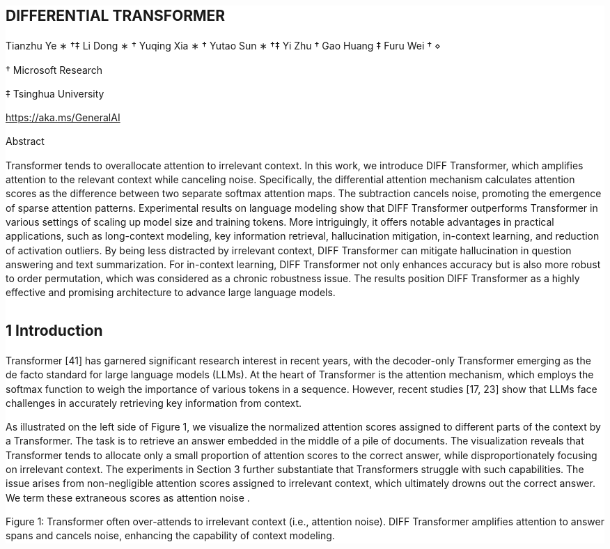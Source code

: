 ## DIFFERENTIAL TRANSFORMER

Tianzhu Ye ∗ †‡ Li Dong ∗ † Yuqing Xia ∗ † Yutao Sun ∗ †‡ Yi Zhu † Gao Huang ‡
Furu Wei † ⋄

† Microsoft Research

‡ Tsinghua University

https://aka.ms/GeneralAI

Abstract

Transformer tends to overallocate attention to irrelevant context. In this
work, we introduce DIFF Transformer, which amplifies attention to the relevant
context while canceling noise. Specifically, the differential attention
mechanism calculates attention scores as the difference between two separate
softmax attention maps. The subtraction cancels noise, promoting the emergence
of sparse attention patterns. Experimental results on language modeling show
that DIFF Transformer outperforms Transformer in various settings of scaling up
model size and training tokens. More intriguingly, it offers notable advantages
in practical applications, such as long-context modeling, key information
retrieval, hallucination mitigation, in-context learning, and reduction of
activation outliers. By being less distracted by irrelevant context, DIFF
Transformer can mitigate hallucination in question answering and text
summarization. For in-context learning, DIFF Transformer not only enhances
accuracy but is also more robust to order permutation, which was considered as
a chronic robustness issue. The results position DIFF Transformer as a highly
effective and promising architecture to advance large language models.

## 1 Introduction

Transformer [41] has garnered significant research interest in recent years,
with the decoder-only Transformer emerging as the de facto standard for large
language models (LLMs). At the heart of Transformer is the attention mechanism,
which employs the softmax function to weigh the importance of various tokens in
a sequence. However, recent studies [17, 23] show that LLMs face challenges in accurately
retrieving key information from context.

As illustrated on the left side of Figure 1, we visualize the normalized
attention scores assigned to different parts of the context by a Transformer.
The task is to retrieve an answer embedded in the middle of a pile of
documents. The visualization reveals that Transformer tends to allocate only a
small proportion of attention scores to the correct answer, while
disproportionately focusing on irrelevant context. The experiments in Section 3
further substantiate that Transformers struggle with such capabilities. The
issue arises from non-negligible attention scores assigned to irrelevant
context, which ultimately drowns out the correct answer. We term these
extraneous scores as attention noise .

Figure 1: Transformer often over-attends to irrelevant context (i.e., attention
noise). DIFF Transformer amplifies attention to answer spans and cancels noise,
enhancing the capability of context modeling.
